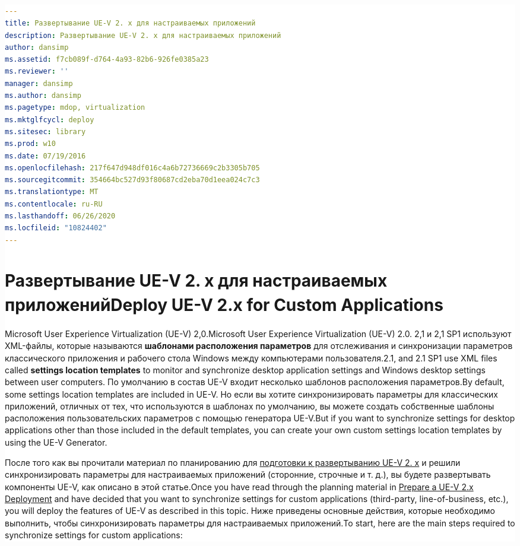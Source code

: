 ```yaml
---
title: Развертывание UE-V 2. x для настраиваемых приложений
description: Развертывание UE-V 2. x для настраиваемых приложений
author: dansimp
ms.assetid: f7cb089f-d764-4a93-82b6-926fe0385a23
ms.reviewer: ''
manager: dansimp
ms.author: dansimp
ms.pagetype: mdop, virtualization
ms.mktglfcycl: deploy
ms.sitesec: library
ms.prod: w10
ms.date: 07/19/2016
ms.openlocfilehash: 217f647d948df016c4a6b72736669c2b3305b705
ms.sourcegitcommit: 354664bc527d93f80687cd2eba70d1eea024c7c3
ms.translationtype: MT
ms.contentlocale: ru-RU
ms.lasthandoff: 06/26/2020
ms.locfileid: "10824402"
---
```

# <span data-ttu-id="7247f-103">Развертывание UE-V 2. x для настраиваемых приложений</span><span class="sxs-lookup"><span data-stu-id="7247f-103">Deploy UE-V 2.x for Custom Applications</span></span>


<span data-ttu-id="7247f-104">Microsoft User Experience Virtualization (UE-V) 2,0.</span><span class="sxs-lookup"><span data-stu-id="7247f-104">Microsoft User Experience Virtualization (UE-V) 2.0.</span></span> <span data-ttu-id="7247f-105">2,1 и 2,1 SP1 используют XML-файлы, которые называются **шаблонами расположения параметров** для отслеживания и синхронизации параметров классического приложения и рабочего стола Windows между компьютерами пользователя.</span><span class="sxs-lookup"><span data-stu-id="7247f-105">2.1, and 2.1 SP1 use XML files called **settings location templates** to monitor and synchronize desktop application settings and Windows desktop settings between user computers.</span></span> <span data-ttu-id="7247f-106">По умолчанию в состав UE-V входит несколько шаблонов расположения параметров.</span><span class="sxs-lookup"><span data-stu-id="7247f-106">By default, some settings location templates are included in UE-V.</span></span> <span data-ttu-id="7247f-107">Но если вы хотите синхронизировать параметры для классических приложений, отличных от тех, что используются в шаблонах по умолчанию, вы можете создать собственные шаблоны расположения пользовательских параметров с помощью генератора UE-V.</span><span class="sxs-lookup"><span data-stu-id="7247f-107">But if you want to synchronize settings for desktop applications other than those included in the default templates, you can create your own custom settings location templates by using the UE-V Generator.</span></span>

<span data-ttu-id="7247f-108">После того как вы прочитали материал по планированию для [подготовки к развертыванию UE-V 2. x](prepare-a-ue-v-2x-deployment-new-uevv2.md) и решили синхронизировать параметры для настраиваемых приложений (сторонние, строчные и т. д.), вы будете развертывать компоненты UE-V, как описано в этой статье.</span><span class="sxs-lookup"><span data-stu-id="7247f-108">Once you have read through the planning material in [Prepare a UE-V 2.x Deployment](prepare-a-ue-v-2x-deployment-new-uevv2.md) and have decided that you want to synchronize settings for custom applications (third-party, line-of-business, etc.), you will deploy the features of UE-V as described in this topic.</span></span> <span data-ttu-id="7247f-109">Ниже приведены основные действия, которые необходимо выполнить, чтобы синхронизировать параметры для настраиваемых приложений.</span><span class="sxs-lookup"><span data-stu-id="7247f-109">To start, here are the main steps required to synchronize settings for custom applications:</span></span>
